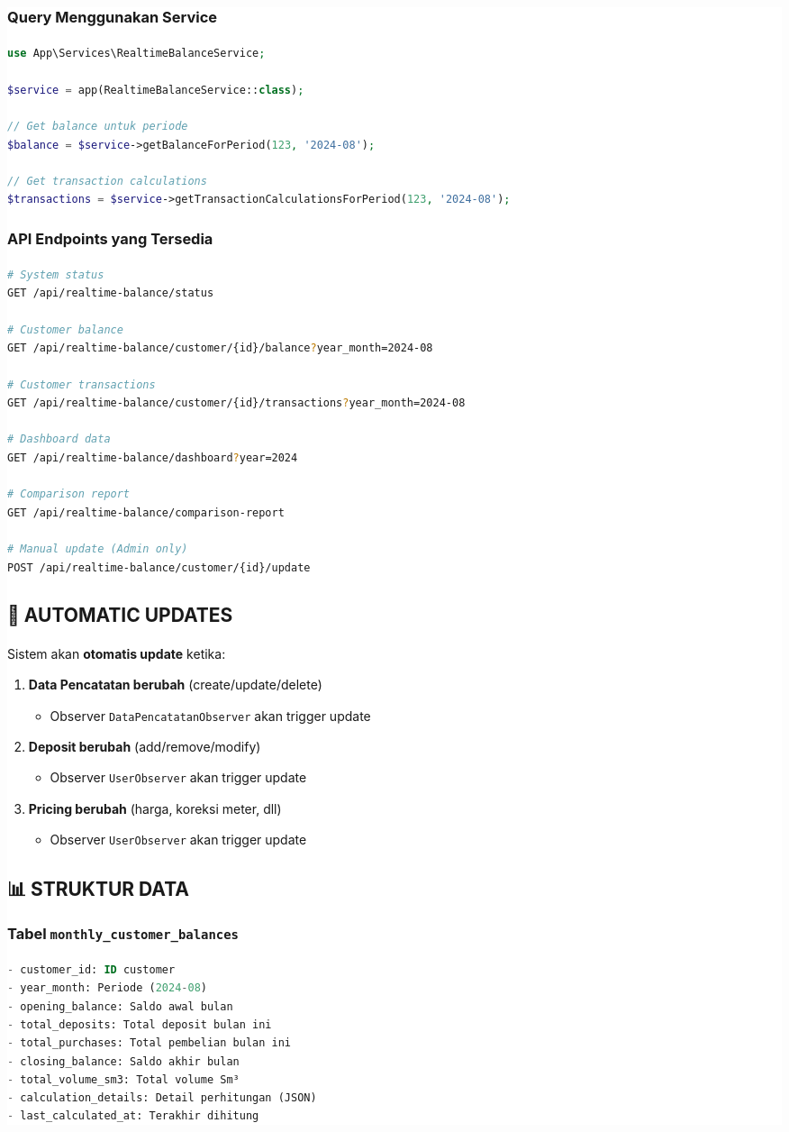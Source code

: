 ### **Query Menggunakan Service**
```php
use App\Services\RealtimeBalanceService;

$service = app(RealtimeBalanceService::class);

// Get balance untuk periode
$balance = $service->getBalanceForPeriod(123, '2024-08');

// Get transaction calculations
$transactions = $service->getTransactionCalculationsForPeriod(123, '2024-08');
```

### **API Endpoints yang Tersedia**
```bash
# System status
GET /api/realtime-balance/status

# Customer balance
GET /api/realtime-balance/customer/{id}/balance?year_month=2024-08

# Customer transactions  
GET /api/realtime-balance/customer/{id}/transactions?year_month=2024-08

# Dashboard data
GET /api/realtime-balance/dashboard?year=2024

# Comparison report
GET /api/realtime-balance/comparison-report

# Manual update (Admin only)
POST /api/realtime-balance/customer/{id}/update
```

## 🔄 AUTOMATIC UPDATES

Sistem akan **otomatis update** ketika:

1. **Data Pencatatan berubah** (create/update/delete)
   - Observer `DataPencatatanObserver` akan trigger update
   
2. **Deposit berubah** (add/remove/modify)
   - Observer `UserObserver` akan trigger update
   
3. **Pricing berubah** (harga, koreksi meter, dll)
   - Observer `UserObserver` akan trigger update

## 📊 STRUKTUR DATA

### **Tabel `monthly_customer_balances`**
```sql
- customer_id: ID customer
- year_month: Periode (2024-08)
- opening_balance: Saldo awal bulan
- total_deposits: Total deposit bulan ini  
- total_purchases: Total pembelian bulan ini
- closing_balance: Saldo akhir bulan
- total_volume_sm3: Total volume Sm³
- calculation_details: Detail perhitungan (JSON)
- last_calculated_at: Terakhir dihitung
```

